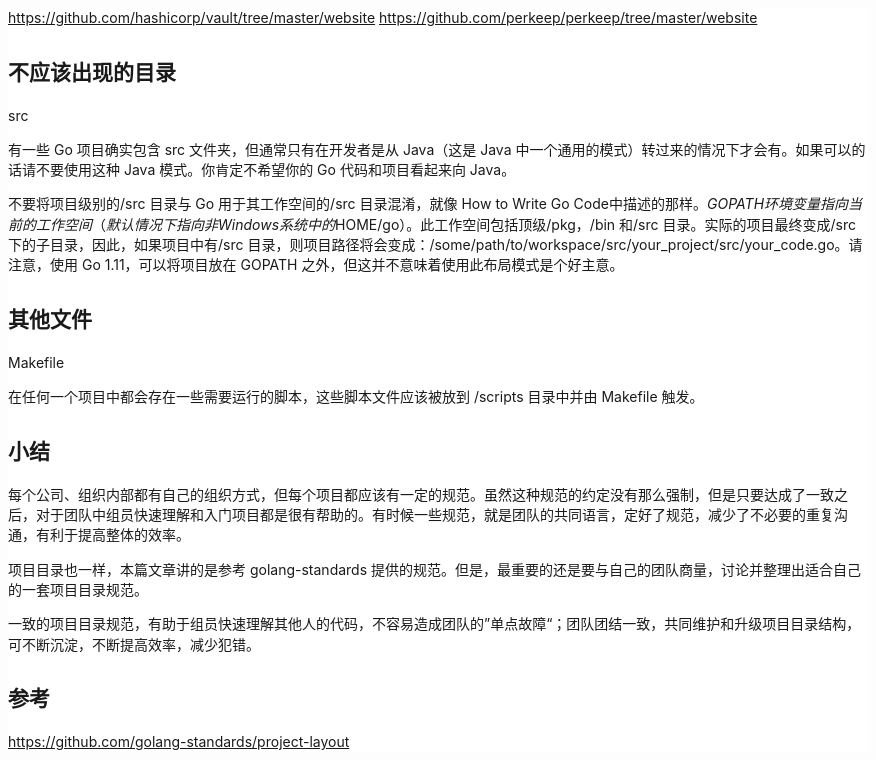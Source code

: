 https://github.com/hashicorp/vault/tree/master/website
https://github.com/perkeep/perkeep/tree/master/website

## 不应该出现的目录

src

有一些 Go 项目确实包含 src 文件夹，但通常只有在开发者是从 Java（这是 Java 中一个通用的模式）转过来的情况下才会有。如果可以的话请不要使用这种 Java 模式。你肯定不希望你的 Go 代码和项目看起来向 Java。

不要将项目级别的/src 目录与 Go 用于其工作空间的/src 目录混淆，就像 How to Write Go Code中描述的那样。$GOPATH环境变量指向当前的工作空间（默认情况下指向非Windows系统中的$HOME/go）。此工作空间包括顶级/pkg，/bin 和/src 目录。实际的项目最终变成/src 下的子目录，因此，如果项目中有/src 目录，则项目路径将会变成：/some/path/to/workspace/src/your_project/src/your_code.go。请注意，使用 Go 1.11，可以将项目放在 GOPATH 之外，但这并不意味着使用此布局模式是个好主意。

## 其他文件

Makefile

在任何一个项目中都会存在一些需要运行的脚本，这些脚本文件应该被放到 /scripts 目录中并由 Makefile 触发。

## 小结

每个公司、组织内部都有自己的组织方式，但每个项目都应该有一定的规范。虽然这种规范的约定没有那么强制，但是只要达成了一致之后，对于团队中组员快速理解和入门项目都是很有帮助的。有时候一些规范，就是团队的共同语言，定好了规范，减少了不必要的重复沟通，有利于提高整体的效率。

项目目录也一样，本篇文章讲的是参考 golang-standards 提供的规范。但是，最重要的还是要与自己的团队商量，讨论并整理出适合自己的一套项目目录规范。

一致的项目目录规范，有助于组员快速理解其他人的代码，不容易造成团队的”单点故障“；团队团结一致，共同维护和升级项目目录结构，可不断沉淀，不断提高效率，减少犯错。

## 参考

https://github.com/golang-standards/project-layout
